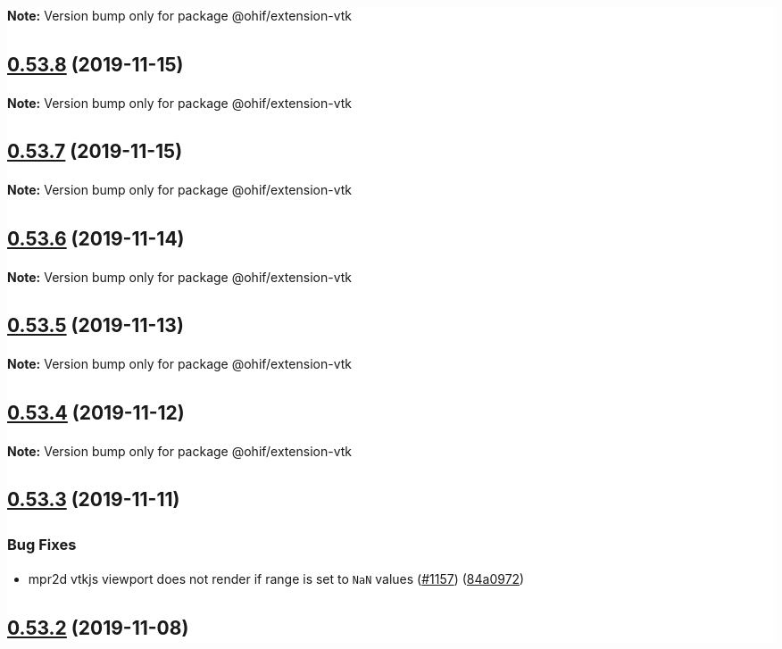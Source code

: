 **Note:** Version bump only for package @ohif/extension-vtk





## [0.53.8](https://github.com/OHIF/Viewers/compare/@ohif/extension-vtk@0.53.7...@ohif/extension-vtk@0.53.8) (2019-11-15)

**Note:** Version bump only for package @ohif/extension-vtk





## [0.53.7](https://github.com/OHIF/Viewers/compare/@ohif/extension-vtk@0.53.6...@ohif/extension-vtk@0.53.7) (2019-11-15)

**Note:** Version bump only for package @ohif/extension-vtk





## [0.53.6](https://github.com/OHIF/Viewers/compare/@ohif/extension-vtk@0.53.5...@ohif/extension-vtk@0.53.6) (2019-11-14)

**Note:** Version bump only for package @ohif/extension-vtk

## [0.53.5](https://github.com/OHIF/Viewers/compare/@ohif/extension-vtk@0.53.4...@ohif/extension-vtk@0.53.5) (2019-11-13)

**Note:** Version bump only for package @ohif/extension-vtk

## [0.53.4](https://github.com/OHIF/Viewers/compare/@ohif/extension-vtk@0.53.3...@ohif/extension-vtk@0.53.4) (2019-11-12)

**Note:** Version bump only for package @ohif/extension-vtk

## [0.53.3](https://github.com/OHIF/Viewers/compare/@ohif/extension-vtk@0.53.2...@ohif/extension-vtk@0.53.3) (2019-11-11)

### Bug Fixes

- mpr2d vtkjs viewport does not render if range is set to `NaN` values
  ([#1157](https://github.com/OHIF/Viewers/issues/1157))
  ([84a0972](https://github.com/OHIF/Viewers/commit/84a097212babc0f98198b9ced1def9743973a5a8))

## [0.53.2](https://github.com/OHIF/Viewers/compare/@ohif/extension-vtk@0.53.1...@ohif/extension-vtk@0.53.2) (2019-11-08)
